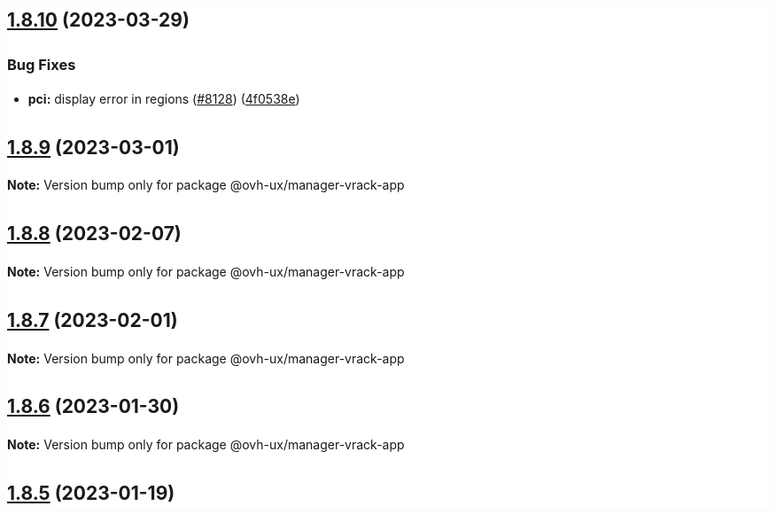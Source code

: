 



## [1.8.10](https://github.com/ovh/manager/compare/@ovh-ux/manager-vrack-app@1.8.9...@ovh-ux/manager-vrack-app@1.8.10) (2023-03-29)


### Bug Fixes

* **pci:** display error in regions ([#8128](https://github.com/ovh/manager/issues/8128)) ([4f0538e](https://github.com/ovh/manager/commit/4f0538e756d4be3c7c547a85b5f284249a0af4f2))





## [1.8.9](https://github.com/ovh/manager/compare/@ovh-ux/manager-vrack-app@1.8.8...@ovh-ux/manager-vrack-app@1.8.9) (2023-03-01)

**Note:** Version bump only for package @ovh-ux/manager-vrack-app





## [1.8.8](https://github.com/ovh/manager/compare/@ovh-ux/manager-vrack-app@1.8.7...@ovh-ux/manager-vrack-app@1.8.8) (2023-02-07)

**Note:** Version bump only for package @ovh-ux/manager-vrack-app





## [1.8.7](https://github.com/ovh/manager/compare/@ovh-ux/manager-vrack-app@1.8.6...@ovh-ux/manager-vrack-app@1.8.7) (2023-02-01)

**Note:** Version bump only for package @ovh-ux/manager-vrack-app





## [1.8.6](https://github.com/ovh/manager/compare/@ovh-ux/manager-vrack-app@1.8.5...@ovh-ux/manager-vrack-app@1.8.6) (2023-01-30)

**Note:** Version bump only for package @ovh-ux/manager-vrack-app





## [1.8.5](https://github.com/ovh/manager/compare/@ovh-ux/manager-vrack-app@1.8.4...@ovh-ux/manager-vrack-app@1.8.5) (2023-01-19)
